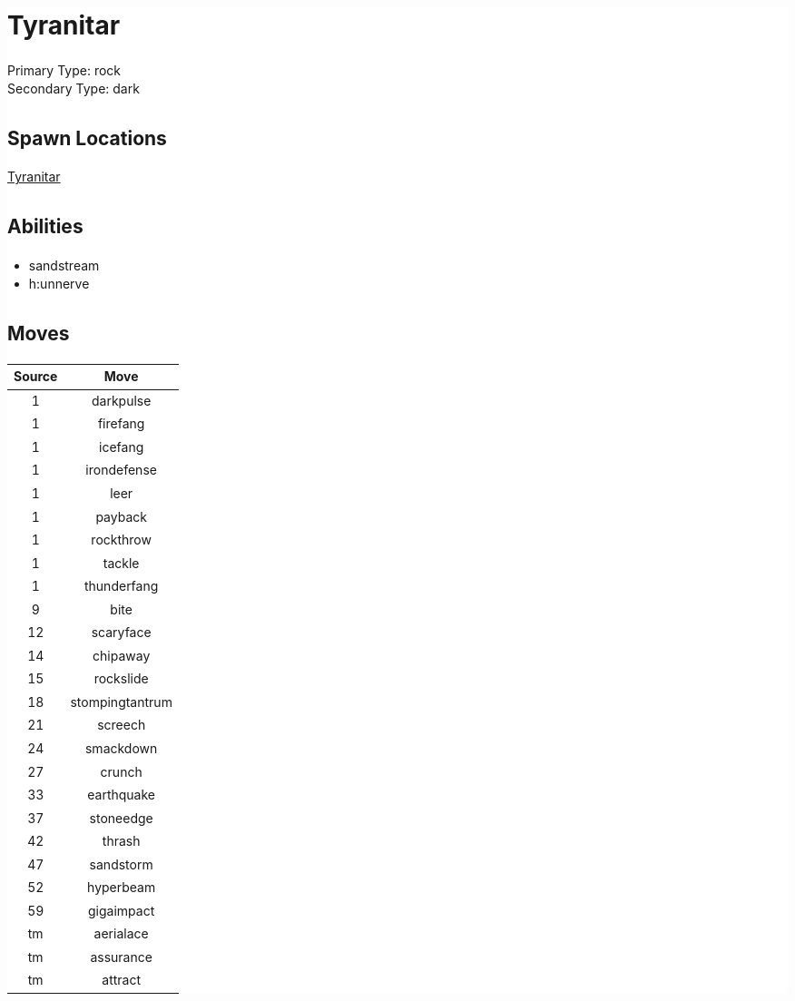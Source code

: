 # Tyranitar  
Primary Type: rock  
Secondary Type: dark  
  
## Spawn Locations  
[Tyranitar](/data/spawn_presets/tyranitar.md)  
  
## Abilities  
  * sandstream
  * h:unnerve
  
  
## Moves  
  
| Source | Move |  
|:---:|:---:|  
| 1 | darkpulse |  
| 1 | firefang |  
| 1 | icefang |  
| 1 | irondefense |  
| 1 | leer |  
| 1 | payback |  
| 1 | rockthrow |  
| 1 | tackle |  
| 1 | thunderfang |  
| 9 | bite |  
| 12 | scaryface |  
| 14 | chipaway |  
| 15 | rockslide |  
| 18 | stompingtantrum |  
| 21 | screech |  
| 24 | smackdown |  
| 27 | crunch |  
| 33 | earthquake |  
| 37 | stoneedge |  
| 42 | thrash |  
| 47 | sandstorm |  
| 52 | hyperbeam |  
| 59 | gigaimpact |  
| tm | aerialace |  
| tm | assurance |  
| tm | attract |  